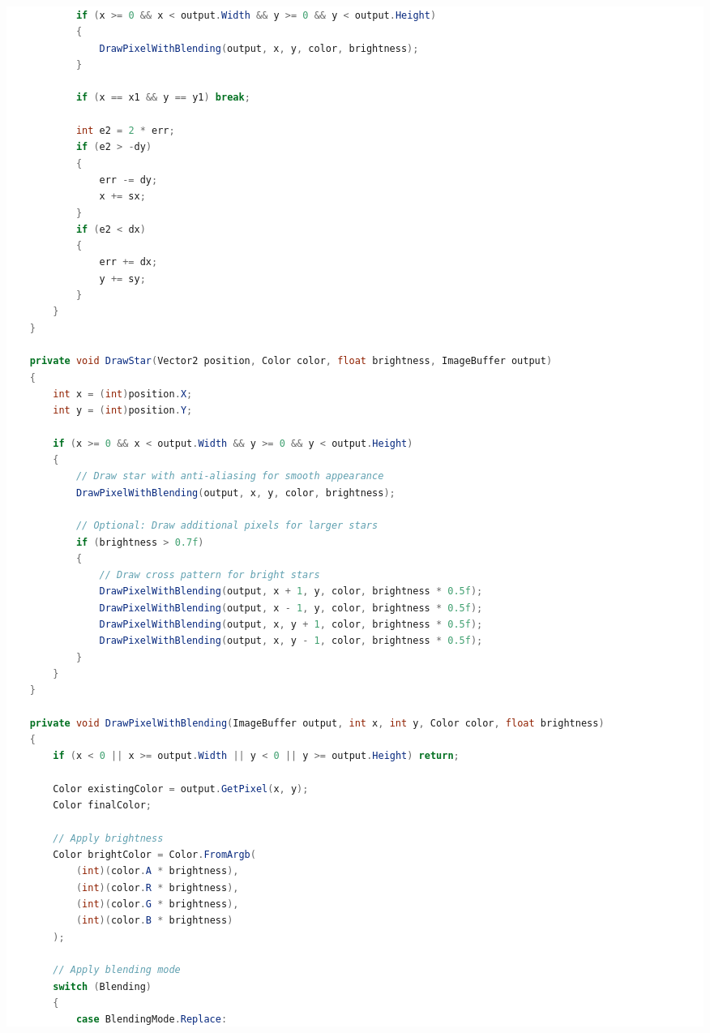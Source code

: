```csharp
            if (x >= 0 && x < output.Width && y >= 0 && y < output.Height)
            {
                DrawPixelWithBlending(output, x, y, color, brightness);
            }
            
            if (x == x1 && y == y1) break;
            
            int e2 = 2 * err;
            if (e2 > -dy)
            {
                err -= dy;
                x += sx;
            }
            if (e2 < dx)
            {
                err += dx;
                y += sy;
            }
        }
    }
    
    private void DrawStar(Vector2 position, Color color, float brightness, ImageBuffer output)
    {
        int x = (int)position.X;
        int y = (int)position.Y;
        
        if (x >= 0 && x < output.Width && y >= 0 && y < output.Height)
        {
            // Draw star with anti-aliasing for smooth appearance
            DrawPixelWithBlending(output, x, y, color, brightness);
            
            // Optional: Draw additional pixels for larger stars
            if (brightness > 0.7f)
            {
                // Draw cross pattern for bright stars
                DrawPixelWithBlending(output, x + 1, y, color, brightness * 0.5f);
                DrawPixelWithBlending(output, x - 1, y, color, brightness * 0.5f);
                DrawPixelWithBlending(output, x, y + 1, color, brightness * 0.5f);
                DrawPixelWithBlending(output, x, y - 1, color, brightness * 0.5f);
            }
        }
    }
    
    private void DrawPixelWithBlending(ImageBuffer output, int x, int y, Color color, float brightness)
    {
        if (x < 0 || x >= output.Width || y < 0 || y >= output.Height) return;
        
        Color existingColor = output.GetPixel(x, y);
        Color finalColor;
        
        // Apply brightness
        Color brightColor = Color.FromArgb(
            (int)(color.A * brightness),
            (int)(color.R * brightness),
            (int)(color.G * brightness),
            (int)(color.B * brightness)
        );
        
        // Apply blending mode
        switch (Blending)
        {
            case BlendingMode.Replace:
```